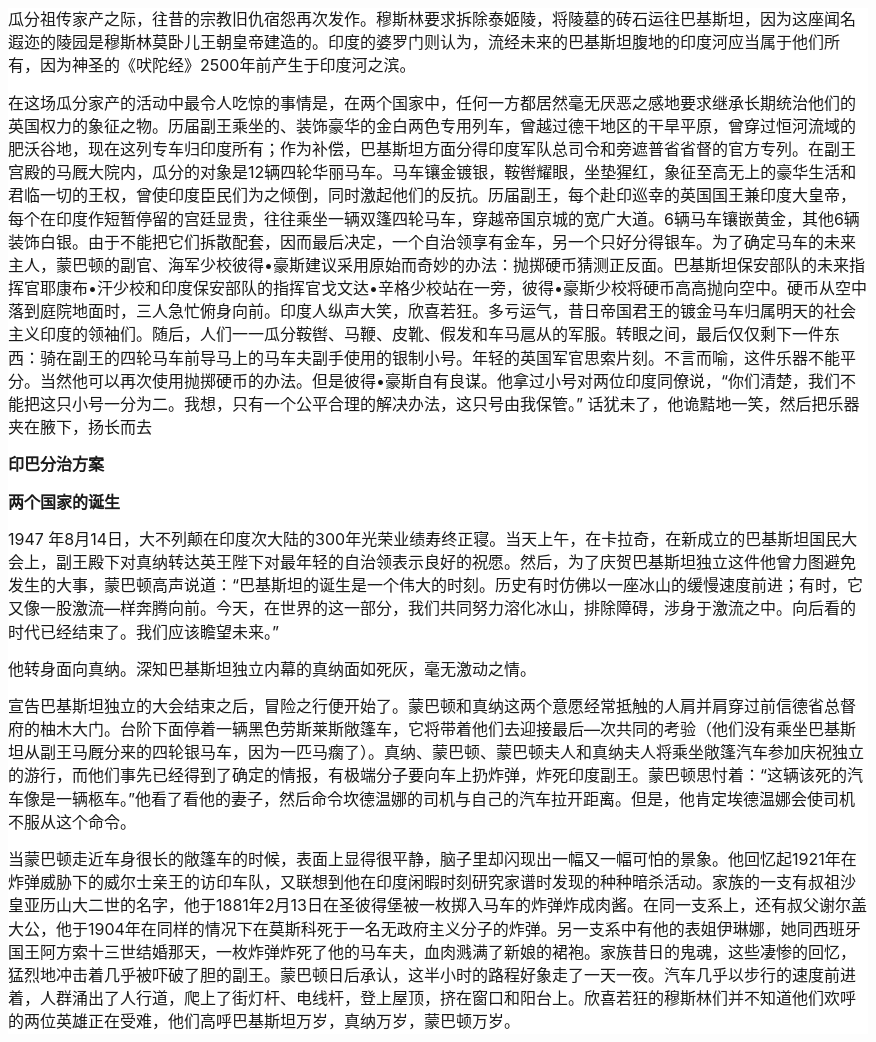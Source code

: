   </span>
 </p>
 <p>
  <span style="font-size: 12pt;">
   瓜分祖传家产之际，往昔的宗教旧仇宿怨再次发作。穆斯林要求拆除泰姬陵，将陵墓的砖石运往巴基斯坦，因为这座闻名遐迩的陵园是穆斯林莫卧儿王朝皇帝建造的。印度的婆罗门则认为，流经未来的巴基斯坦腹地的印度河应当属于他们所有，因为神圣的《吠陀经》2500年前产生于印度河之滨。
  </span>
 </p>
 <p>
  <span style="font-size: 12pt;">
   在这场瓜分家产的活动中最令人吃惊的事情是，在两个国家中，任何一方都居然毫无厌恶之感地要求继承长期统治他们的英国权力的象征之物。历届副王乘坐的、装饰豪华的金白两色专用列车，曾越过德干地区的干旱平原，曾穿过恒河流域的肥沃谷地，现在这列专车归印度所有；作为补偿，巴基斯坦方面分得印度军队总司令和旁遮普省省督的官方专列。在副王宫殿的马厩大院内，瓜分的对象是12辆四轮华丽马车。马车镶金镀银，鞍辔耀眼，坐垫猩红，象征至高无上的豪华生活和君临一切的王权，曾使印度臣民们为之倾倒，同时激起他们的反抗。历届副王，每个赴印巡幸的英国国王兼印度大皇帝，每个在印度作短暂停留的宫廷显贵，往往乘坐一辆双篷四轮马车，穿越帝国京城的宽广大道。6辆马车镶嵌黄金，其他6辆装饰白银。由于不能把它们拆散配套，因而最后决定，一个自治领享有金车，另一个只好分得银车。为了确定马车的未来主人，蒙巴顿的副官、海军少校彼得•豪斯建议采用原始而奇妙的办法：抛掷硬币猜测正反面。巴基斯坦保安部队的未来指挥官耶康布•汗少校和印度保安部队的指挥官戈文达•辛格少校站在一旁，彼得•豪斯少校将硬币高高抛向空中。硬币从空中落到庭院地面时，三人急忙俯身向前。印度人纵声大笑，欣喜若狂。多亏运气，昔日帝国君王的镀金马车归属明天的社会主义印度的领袖们。随后，人们一一瓜分鞍辔、马鞭、皮靴、假发和车马扈从的军服。转眼之间，最后仅仅剩下一件东西：骑在副王的四轮马车前导马上的马车夫副手使用的银制小号。年轻的英国军官思索片刻。不言而喻，这件乐器不能平分。当然他可以再次使用抛掷硬币的办法。但是彼得•豪斯自有良谋。他拿过小号对两位印度同僚说，“你们清楚，我们不能把这只小号一分为二。我想，只有一个公平合理的解决办法，这只号由我保管。” 话犹未了，他诡黠地一笑，然后把乐器夹在腋下，扬长而去
  </span>
 </p>
 <p>
  <span style="font-size: 12pt;">
   <strong>
    印巴分治方案
   </strong>
  </span>
 </p>
 <p>
  <span style="font-size: 12pt;">
   <strong>
    两个国家的诞生
   </strong>
  </span>
 </p>
 <p>
  <span style="font-size: 12pt;">
   1947 年8月14日，大不列颠在印度次大陆的300年光荣业绩寿终正寝。当天上午，在卡拉奇，在新成立的巴基斯坦国民大会上，副王殿下对真纳转达英王陛下对最年轻的自治领表示良好的祝愿。然后，为了庆贺巴基斯坦独立这件他曾力图避免发生的大事，蒙巴顿高声说道：“巴基斯坦的诞生是一个伟大的时刻。历史有时仿佛以一座冰山的缓慢速度前进；有时，它又像一股激流—样奔腾向前。今天，在世界的这一部分，我们共同努力溶化冰山，排除障碍，涉身于激流之中。向后看的时代已经结束了。我们应该瞻望未来。”
  </span>
 </p>
 <p>
  <span style="font-size: 12pt;">
   他转身面向真纳。深知巴基斯坦独立内幕的真纳面如死灰，毫无激动之情。
  </span>
 </p>
 <p>
  <span style="font-size: 12pt;">
   宣告巴基斯坦独立的大会结束之后，冒险之行便开始了。蒙巴顿和真纳这两个意愿经常抵触的人肩并肩穿过前信德省总督府的柚木大门。台阶下面停着一辆黑色劳斯莱斯敞篷车，它将带着他们去迎接最后—次共同的考验（他们没有乘坐巴基斯坦从副王马厩分来的四轮银马车，因为一匹马瘸了）。真纳、蒙巴顿、蒙巴顿夫人和真纳夫人将乘坐敞篷汽车参加庆祝独立的游行，而他们事先已经得到了确定的情报，有极端分子要向车上扔炸弹，炸死印度副王。蒙巴顿思忖着：“这辆该死的汽车像是一辆柩车。”他看了看他的妻子，然后命令坎德温娜的司机与自己的汽车拉开距离。但是，他肯定埃德温娜会使司机不服从这个命令。
  </span>
 </p>
 <p>
  <span style="font-size: 12pt;">
   当蒙巴顿走近车身很长的敞篷车的时候，表面上显得很平静，脑子里却闪现出一幅又一幅可怕的景象。他回忆起1921年在炸弹威胁下的威尔士亲王的访印车队，又联想到他在印度闲暇时刻研究家谱时发现的种种暗杀活动。家族的一支有叔祖沙皇亚历山大二世的名字，他于1881年2月13日在圣彼得堡被一枚掷入马车的炸弹炸成肉酱。在同一支系上，还有叔父谢尔盖大公，他于1904年在同样的情况下在莫斯科死于一名无政府主义分子的炸弹。另一支系中有他的表姐伊琳娜，她同西班牙国王阿方索十三世结婚那天，一枚炸弹炸死了他的马车夫，血肉溅满了新娘的裙袍。家族昔日的鬼魂，这些凄惨的回忆，猛烈地冲击着几乎被吓破了胆的副王。蒙巴顿日后承认，这半小时的路程好象走了一天一夜。汽车几乎以步行的速度前进着，人群涌出了人行道，爬上了街灯杆、电线杆，登上屋顶，挤在窗口和阳台上。欣喜若狂的穆斯林们并不知道他们欢呼的两位英雄正在受难，他们高呼巴基斯坦万岁，真纳万岁，蒙巴顿万岁。
  </span>
 </p>
 <p>
  <span style="font-size: 12pt;">